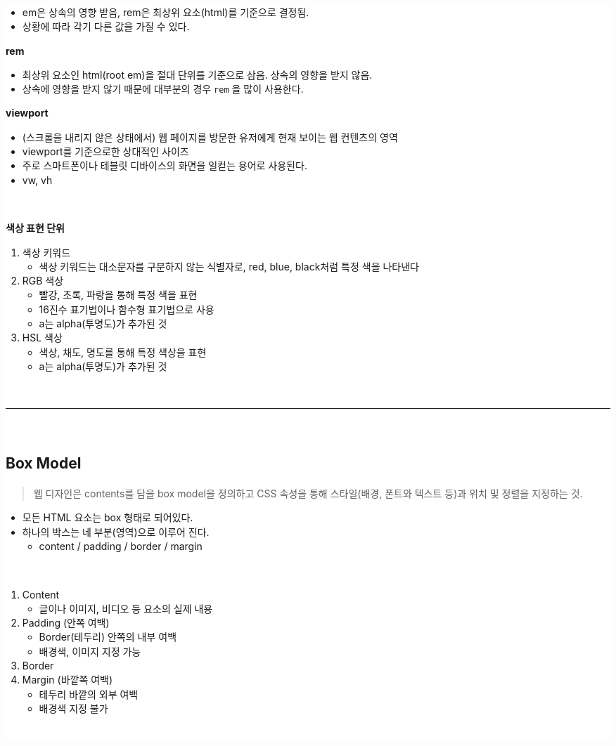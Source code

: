 - em은 상속의 영향 받음, rem은 최상위 요소(html)를 기준으로 결정됨.
- 상황에 따라 각기 다른 값을 가질 수 있다.

**rem**

- 최상위 요소인 html(root em)을  절대 단위를 기준으로 삼음. 상속의 영향을 받지 않음.
- 상속에 영향을 받지 않기 때문에 대부분의 경우 `rem` 을 많이 사용한다.

**viewport**

- (스크롤을 내리지 않은 상태에서) 웹 페이지를 방문한 유저에게 현재 보이는 웹 컨텐츠의 영역
- viewport를 기준으로한 상대적인 사이즈
- 주로 스마트폰이나 테블릿 디바이스의 화면을 일컫는 용어로 사용된다.
- vw, vh

<br>

**색상 표현 단위**

1. 색상 키워드
   - 색상 키워드는 대소문자를 구분하지 않는 식별자로, red, blue, black처럼 특정 색을 나타낸다
2. RGB 색상
   - 빨강, 초록, 파랑을 통해 특정 색을 표현
   - 16진수 표기법이나 함수형 표기법으로 사용
   - a는 alpha(투명도)가 추가된 것
3. HSL 색상
   - 색상, 채도, 명도를 통해 특정 색상을 표현
   - a는 alpha(투명도)가 추가된 것

<br>

---

<br>

## Box Model

> 웹 디자인은 contents를 담을 box model을 정의하고 CSS 속성을 통해 스타일(배경, 폰트와 텍스트 등)과 위치 및 정렬을 지정하는 것.

- 모든 HTML 요소는 box 형태로 되어있다.
- 하나의 박스는 네 부분(영역)으로 이루어 진다.
  - content / padding / border / margin

<br>

1. Content
   - 글이나 이미지, 비디오 등 요소의 실제 내용
2. Padding (안쪽 여백)
   - Border(테두리) 안쪽의 내부 여백
   - 배경색, 이미지 지정 가능
3. Border
4. Margin (바깥쪽 여백)
   - 테두리 바깥의 외부 여백
   - 배경색 지정 불가

<br>
